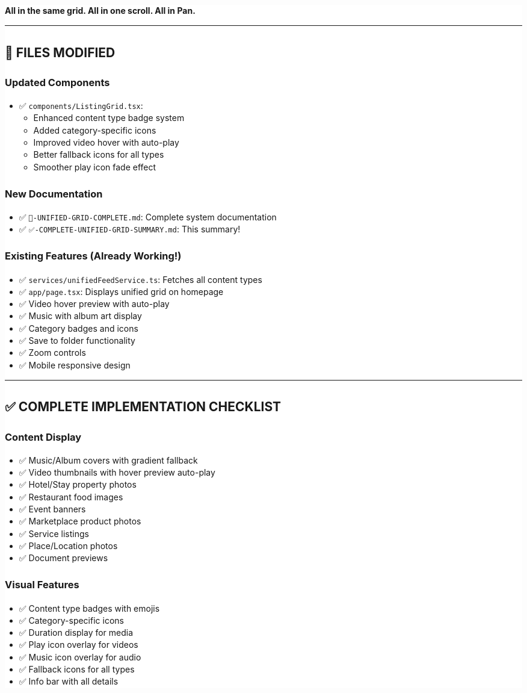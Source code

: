 **All in the same grid. All in one scroll. All in Pan.**

---

## 🎉 FILES MODIFIED

### **Updated Components**
- ✅ `components/ListingGrid.tsx`:
  - Enhanced content type badge system
  - Added category-specific icons
  - Improved video hover with auto-play
  - Better fallback icons for all types
  - Smoother play icon fade effect

### **New Documentation**
- ✅ `🎨-UNIFIED-GRID-COMPLETE.md`: Complete system documentation
- ✅ `✅-COMPLETE-UNIFIED-GRID-SUMMARY.md`: This summary!

### **Existing Features** (Already Working!)
- ✅ `services/unifiedFeedService.ts`: Fetches all content types
- ✅ `app/page.tsx`: Displays unified grid on homepage
- ✅ Video hover preview with auto-play
- ✅ Music with album art display
- ✅ Category badges and icons
- ✅ Save to folder functionality
- ✅ Zoom controls
- ✅ Mobile responsive design

---

## ✅ COMPLETE IMPLEMENTATION CHECKLIST

### Content Display
- ✅ Music/Album covers with gradient fallback
- ✅ Video thumbnails with hover preview auto-play
- ✅ Hotel/Stay property photos
- ✅ Restaurant food images
- ✅ Event banners
- ✅ Marketplace product photos
- ✅ Service listings
- ✅ Place/Location photos
- ✅ Document previews

### Visual Features
- ✅ Content type badges with emojis
- ✅ Category-specific icons
- ✅ Duration display for media
- ✅ Play icon overlay for videos
- ✅ Music icon overlay for audio
- ✅ Fallback icons for all types
- ✅ Info bar with all details
